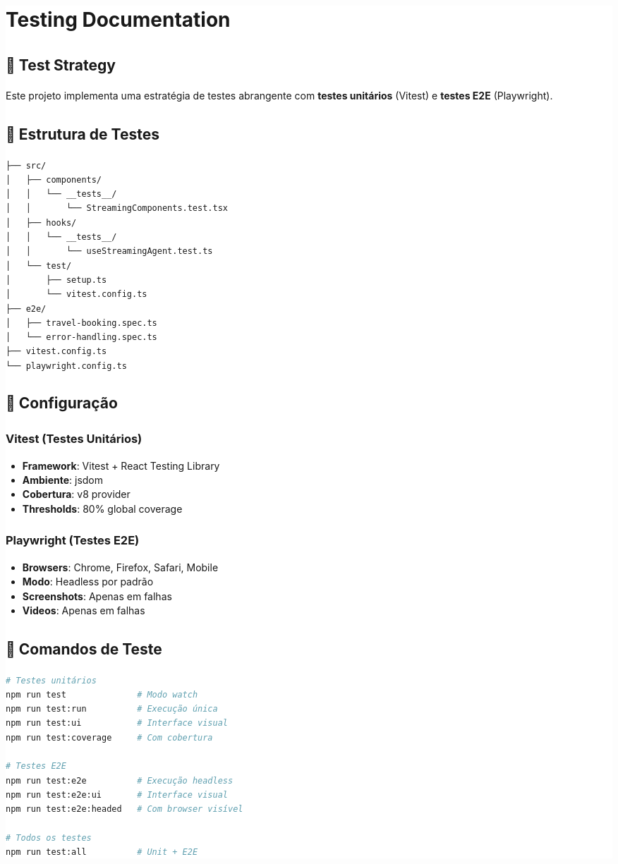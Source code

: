 # Testing Documentation

## 🧪 Test Strategy

Este projeto implementa uma estratégia de testes abrangente com **testes unitários** (Vitest) e **testes E2E** (Playwright).

## 📁 Estrutura de Testes

```
├── src/
│   ├── components/
│   │   └── __tests__/
│   │       └── StreamingComponents.test.tsx
│   ├── hooks/
│   │   └── __tests__/
│   │       └── useStreamingAgent.test.ts
│   └── test/
│       ├── setup.ts
│       └── vitest.config.ts
├── e2e/
│   ├── travel-booking.spec.ts
│   └── error-handling.spec.ts
├── vitest.config.ts
└── playwright.config.ts
```

## 🔧 Configuração

### Vitest (Testes Unitários)
- **Framework**: Vitest + React Testing Library
- **Ambiente**: jsdom
- **Cobertura**: v8 provider
- **Thresholds**: 80% global coverage

### Playwright (Testes E2E)
- **Browsers**: Chrome, Firefox, Safari, Mobile
- **Modo**: Headless por padrão
- **Screenshots**: Apenas em falhas
- **Videos**: Apenas em falhas

## 🚀 Comandos de Teste

```bash
# Testes unitários
npm run test              # Modo watch
npm run test:run          # Execução única
npm run test:ui           # Interface visual
npm run test:coverage     # Com cobertura

# Testes E2E
npm run test:e2e          # Execução headless
npm run test:e2e:ui       # Interface visual
npm run test:e2e:headed   # Com browser visível

# Todos os testes
npm run test:all          # Unit + E2E
```

